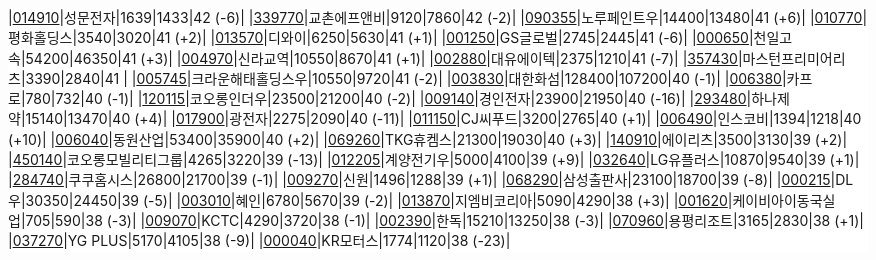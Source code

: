 |[014910](https://finance.daum.net/quotes/A014910)|성문전자|1639|1433|42 (-6)|
|[339770](https://finance.daum.net/quotes/A339770)|교촌에프앤비|9120|7860|42 (-2)|
|[090355](https://finance.daum.net/quotes/A090355)|노루페인트우|14400|13480|41 (+6)|
|[010770](https://finance.daum.net/quotes/A010770)|평화홀딩스|3540|3020|41 (+2)|
|[013570](https://finance.daum.net/quotes/A013570)|디와이|6250|5630|41 (+1)|
|[001250](https://finance.daum.net/quotes/A001250)|GS글로벌|2745|2445|41 (-6)|
|[000650](https://finance.daum.net/quotes/A000650)|천일고속|54200|46350|41 (+3)|
|[004970](https://finance.daum.net/quotes/A004970)|신라교역|10550|8670|41 (+1)|
|[002880](https://finance.daum.net/quotes/A002880)|대유에이텍|2375|1210|41 (-7)|
|[357430](https://finance.daum.net/quotes/A357430)|마스턴프리미어리츠|3390|2840|41 |
|[005745](https://finance.daum.net/quotes/A005745)|크라운해태홀딩스우|10550|9720|41 (-2)|
|[003830](https://finance.daum.net/quotes/A003830)|대한화섬|128400|107200|40 (-1)|
|[006380](https://finance.daum.net/quotes/A006380)|카프로|780|732|40 (-1)|
|[120115](https://finance.daum.net/quotes/A120115)|코오롱인더우|23500|21200|40 (-2)|
|[009140](https://finance.daum.net/quotes/A009140)|경인전자|23900|21950|40 (-16)|
|[293480](https://finance.daum.net/quotes/A293480)|하나제약|15140|13470|40 (+4)|
|[017900](https://finance.daum.net/quotes/A017900)|광전자|2275|2090|40 (-11)|
|[011150](https://finance.daum.net/quotes/A011150)|CJ씨푸드|3200|2765|40 (+1)|
|[006490](https://finance.daum.net/quotes/A006490)|인스코비|1394|1218|40 (+10)|
|[006040](https://finance.daum.net/quotes/A006040)|동원산업|53400|35900|40 (+2)|
|[069260](https://finance.daum.net/quotes/A069260)|TKG휴켐스|21300|19030|40 (+3)|
|[140910](https://finance.daum.net/quotes/A140910)|에이리츠|3500|3130|39 (+2)|
|[450140](https://finance.daum.net/quotes/A450140)|코오롱모빌리티그룹|4265|3220|39 (-13)|
|[012205](https://finance.daum.net/quotes/A012205)|계양전기우|5000|4100|39 (+9)|
|[032640](https://finance.daum.net/quotes/A032640)|LG유플러스|10870|9540|39 (+1)|
|[284740](https://finance.daum.net/quotes/A284740)|쿠쿠홈시스|26800|21700|39 (-1)|
|[009270](https://finance.daum.net/quotes/A009270)|신원|1496|1288|39 (+1)|
|[068290](https://finance.daum.net/quotes/A068290)|삼성출판사|23100|18700|39 (-8)|
|[000215](https://finance.daum.net/quotes/A000215)|DL우|30350|24450|39 (-5)|
|[003010](https://finance.daum.net/quotes/A003010)|혜인|6780|5670|39 (-2)|
|[013870](https://finance.daum.net/quotes/A013870)|지엠비코리아|5090|4290|38 (+3)|
|[001620](https://finance.daum.net/quotes/A001620)|케이비아이동국실업|705|590|38 (-3)|
|[009070](https://finance.daum.net/quotes/A009070)|KCTC|4290|3720|38 (-1)|
|[002390](https://finance.daum.net/quotes/A002390)|한독|15210|13250|38 (-3)|
|[070960](https://finance.daum.net/quotes/A070960)|용평리조트|3165|2830|38 (+1)|
|[037270](https://finance.daum.net/quotes/A037270)|YG PLUS|5170|4105|38 (-9)|
|[000040](https://finance.daum.net/quotes/A000040)|KR모터스|1774|1120|38 (-23)|